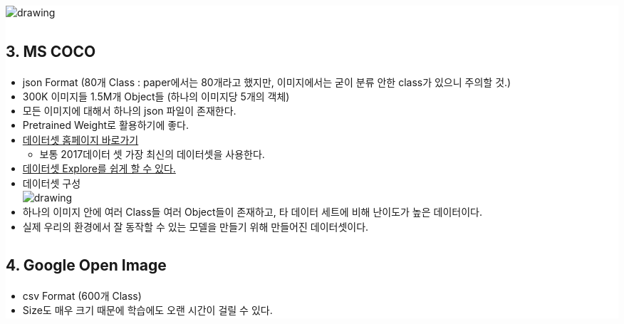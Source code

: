   <img src='https://user-images.githubusercontent.com/46951365/91629962-7d3cdc80-ea08-11ea-81f3-db5e89f15715.png' alt='drawing' width='700'/>  




## 3. MS COCO

- json Format (80개 Class : paper에서는 80개라고 했지만, 이미지에서는 굳이 분류 안한 class가 있으니 주의할 것.)
- 300K 이미지들 1.5M개 Object들 (하나의 이미지당 5개의 객체)
- 모든 이미지에 대해서 하나의 json 파일이 존재한다.
- Pretrained Weight로 활용하기에 좋다.
- [데이터셋 홈페이지 바로가기](https://cocodataset.org/#download)
  - 보통 2017데이터 셋 가장 최신의 데이터셋을 사용한다. 
- [데이터셋 Explore를 쉽게 할 수 있다.](https://cocodataset.org/#explore)
- 데이터셋 구성  
    <img src='https://user-images.githubusercontent.com/46951365/91630158-18828180-ea0a-11ea-8a68-ddcf9449dfd8.png' alt='drawing' width='700'/>      
- 하나의 이미지 안에 여러 Class들 여러 Object들이 존재하고, 타 데이터 세트에 비해 난이도가 높은 데이터이다.
- 실제 우리의 환경에서 잘 동작할 수 있는 모델을 만들기 위해 만들어진 데이터셋이다. 

## 4. Google Open Image

- csv Format (600개 Class)
- Size도 매우 크기 때문에 학습에도 오랜 시간이 걸릴 수 있다.
